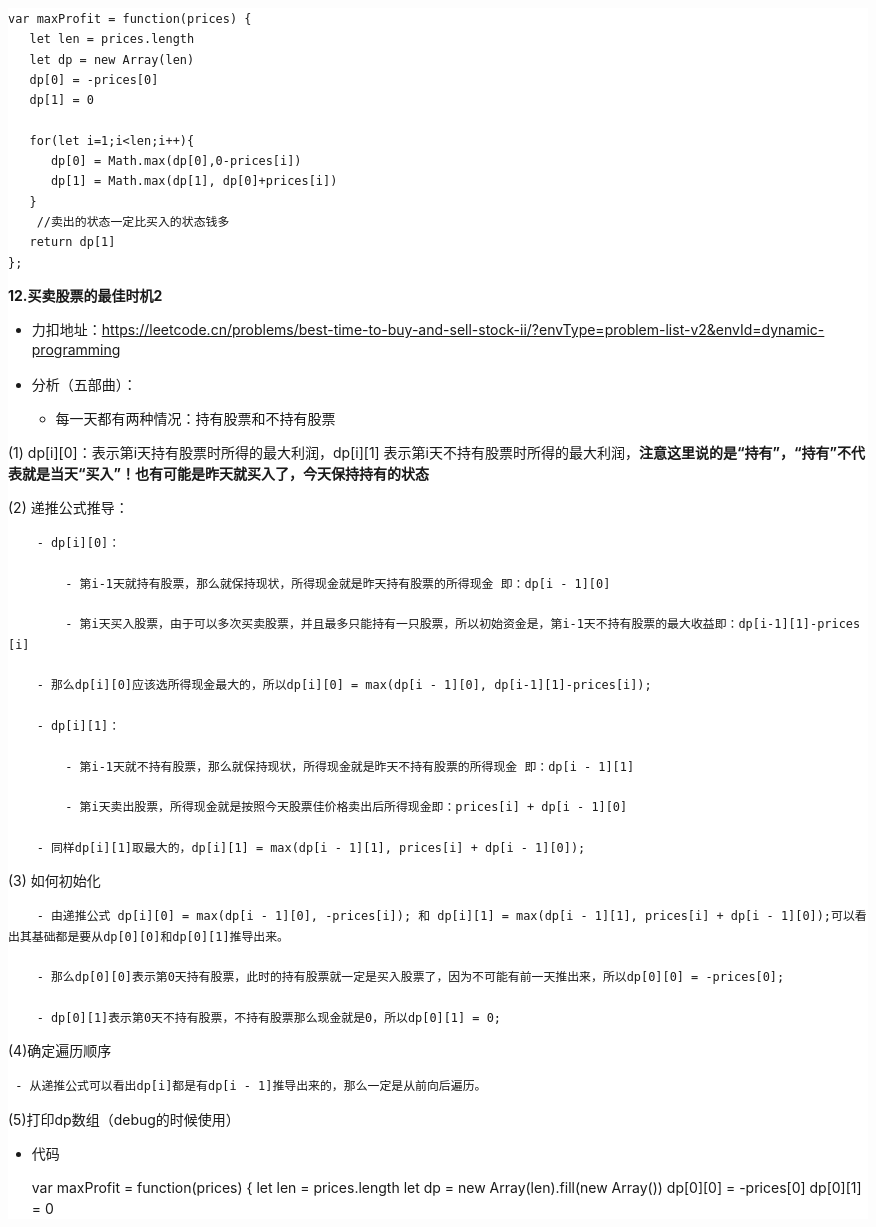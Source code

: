 	var maxProfit = function(prices) {
	   let len = prices.length
	   let dp = new Array(len)
	   dp[0] = -prices[0]
	   dp[1] = 0
	
	   for(let i=1;i<len;i++){
	      dp[0] = Math.max(dp[0],0-prices[i])
	      dp[1] = Math.max(dp[1], dp[0]+prices[i])
	   }
	    //卖出的状态一定比买入的状态钱多
	   return dp[1]
	};

**12.买卖股票的最佳时机2**

  - 力扣地址：https://leetcode.cn/problems/best-time-to-buy-and-sell-stock-ii/?envType=problem-list-v2&envId=dynamic-programming

  - 分析（五部曲）：

    - 每一天都有两种情况：持有股票和不持有股票

   (1) dp[i][0]：表示第i天持有股票时所得的最大利润，dp[i][1] 表示第i天不持有股票时所得的最大利润，**注意这里说的是“持有”，“持有”不代表就是当天“买入”！也有可能是昨天就买入了，今天保持持有的状态**

   (2) 递推公式推导：

        - dp[i][0]：

            - 第i-1天就持有股票，那么就保持现状，所得现金就是昨天持有股票的所得现金 即：dp[i - 1][0]

            - 第i天买入股票，由于可以多次买卖股票，并且最多只能持有一只股票，所以初始资金是，第i-1天不持有股票的最大收益即：dp[i-1][1]-prices[i]
 
        - 那么dp[i][0]应该选所得现金最大的，所以dp[i][0] = max(dp[i - 1][0], dp[i-1][1]-prices[i]);

        - dp[i][1]：

            - 第i-1天就不持有股票，那么就保持现状，所得现金就是昨天不持有股票的所得现金 即：dp[i - 1][1]

            - 第i天卖出股票，所得现金就是按照今天股票佳价格卖出后所得现金即：prices[i] + dp[i - 1][0]
 
        - 同样dp[i][1]取最大的，dp[i][1] = max(dp[i - 1][1], prices[i] + dp[i - 1][0]);
 
   (3) 如何初始化

        - 由递推公式 dp[i][0] = max(dp[i - 1][0], -prices[i]); 和 dp[i][1] = max(dp[i - 1][1], prices[i] + dp[i - 1][0]);可以看出其基础都是要从dp[0][0]和dp[0][1]推导出来。

        - 那么dp[0][0]表示第0天持有股票，此时的持有股票就一定是买入股票了，因为不可能有前一天推出来，所以dp[0][0] = -prices[0];

        - dp[0][1]表示第0天不持有股票，不持有股票那么现金就是0，所以dp[0][1] = 0;

   (4)确定遍历顺序

     - 从递推公式可以看出dp[i]都是有dp[i - 1]推导出来的，那么一定是从前向后遍历。

   (5)打印dp数组（debug的时候使用）

- 代码

	var maxProfit = function(prices) {
	   let len = prices.length
	   let dp = new Array(len).fill(new Array())
	   dp[0][0] = -prices[0]
	   dp[0][1] = 0
	